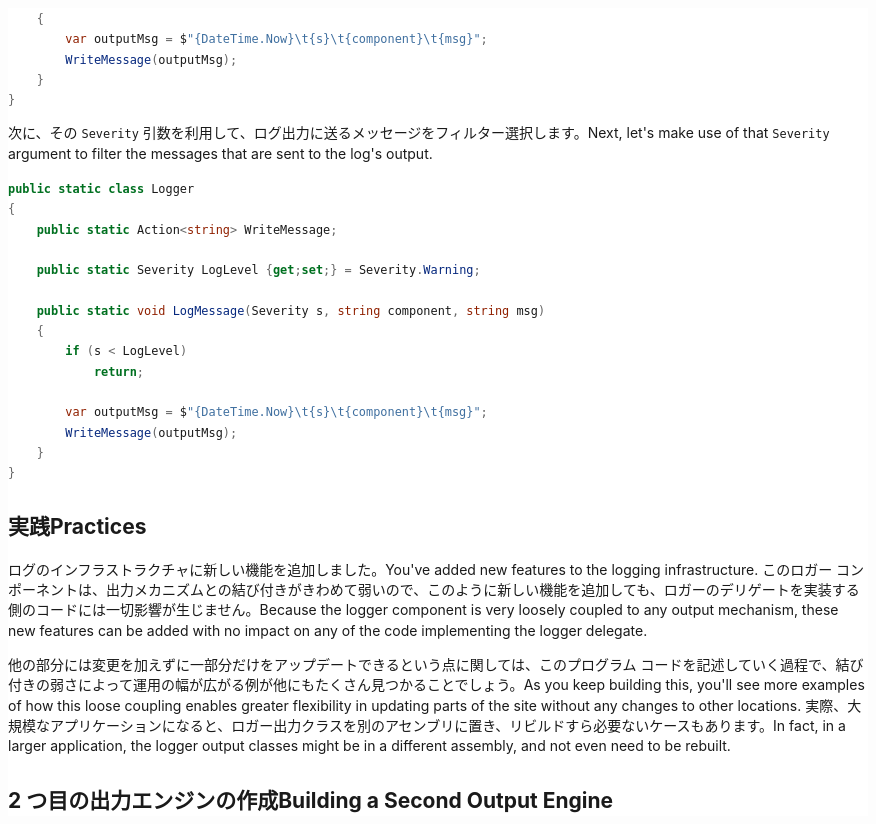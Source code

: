 ```csharp
    {
        var outputMsg = $"{DateTime.Now}\t{s}\t{component}\t{msg}";
        WriteMessage(outputMsg);
    }
}
```

<span data-ttu-id="dcf99-156">次に、その `Severity` 引数を利用して、ログ出力に送るメッセージをフィルター選択します。</span><span class="sxs-lookup"><span data-stu-id="dcf99-156">Next, let's make use of that `Severity` argument to filter the messages that are sent to the log's output.</span></span> 

```csharp
public static class Logger
{
    public static Action<string> WriteMessage;
    
    public static Severity LogLevel {get;set;} = Severity.Warning;
    
    public static void LogMessage(Severity s, string component, string msg)
    {
        if (s < LogLevel)
            return;
            
        var outputMsg = $"{DateTime.Now}\t{s}\t{component}\t{msg}";
        WriteMessage(outputMsg);
    }
}
```
## <a name="practices"></a><span data-ttu-id="dcf99-157">実践</span><span class="sxs-lookup"><span data-stu-id="dcf99-157">Practices</span></span>

<span data-ttu-id="dcf99-158">ログのインフラストラクチャに新しい機能を追加しました。</span><span class="sxs-lookup"><span data-stu-id="dcf99-158">You've added new features to the logging infrastructure.</span></span> <span data-ttu-id="dcf99-159">このロガー コンポーネントは、出力メカニズムとの結び付きがきわめて弱いので、このように新しい機能を追加しても、ロガーのデリゲートを実装する側のコードには一切影響が生じません。</span><span class="sxs-lookup"><span data-stu-id="dcf99-159">Because the logger component is very loosely coupled to any output mechanism, these new features can be added with no impact on any of the code implementing the logger delegate.</span></span>

<span data-ttu-id="dcf99-160">他の部分には変更を加えずに一部分だけをアップデートできるという点に関しては、このプログラム コードを記述していく過程で、結び付きの弱さによって運用の幅が広がる例が他にもたくさん見つかることでしょう。</span><span class="sxs-lookup"><span data-stu-id="dcf99-160">As you keep building this, you'll see more examples of how this loose coupling enables greater flexibility in updating parts of the site without any changes to other locations.</span></span> <span data-ttu-id="dcf99-161">実際、大規模なアプリケーションになると、ロガー出力クラスを別のアセンブリに置き、リビルドすら必要ないケースもあります。</span><span class="sxs-lookup"><span data-stu-id="dcf99-161">In fact, in a larger application, the logger output classes might be in a different assembly, and not even need to be rebuilt.</span></span>

## <a name="building-a-second-output-engine"></a><span data-ttu-id="dcf99-162">2 つ目の出力エンジンの作成</span><span class="sxs-lookup"><span data-stu-id="dcf99-162">Building a Second Output Engine</span></span>
